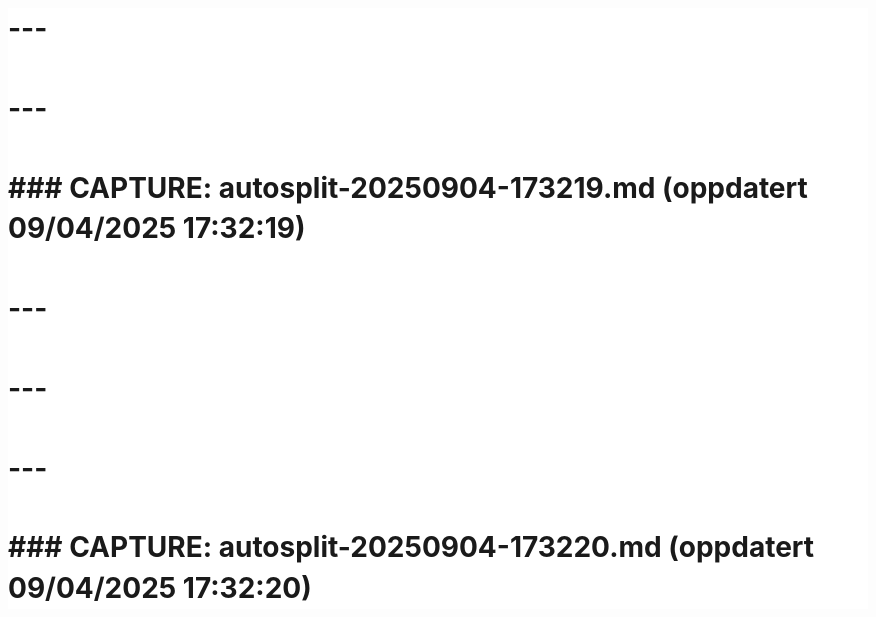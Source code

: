 #

# ---

#

#

#

# ---

#

#

#

#

#

# \### CAPTURE: autosplit-20250904-173219.md (oppdatert 09/04/2025 17:32:19)

# ---

#

#

# ---

#

#

#

# ---

#

#

#

#

#

# \### CAPTURE: autosplit-20250904-173220.md (oppdatert 09/04/2025 17:32:20)
